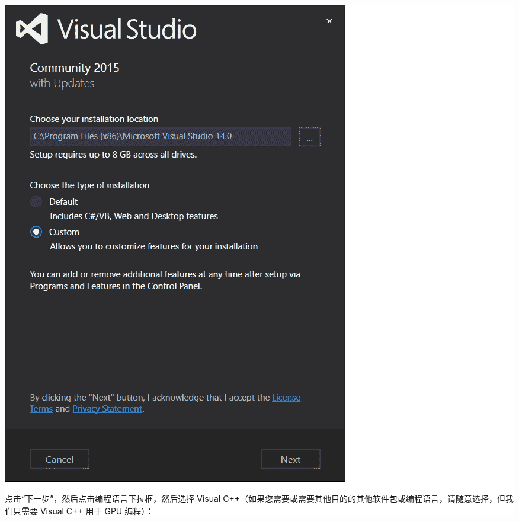 ![](img/64390e7f-5b9c-4768-9d4e-b7b4116d57c7.png)

点击“下一步”，然后点击编程语言下拉框，然后选择 Visual C++（如果您需要或需要其他目的的其他软件包或编程语言，请随意选择，但我们只需要 Visual C++ 用于 GPU 编程）：
